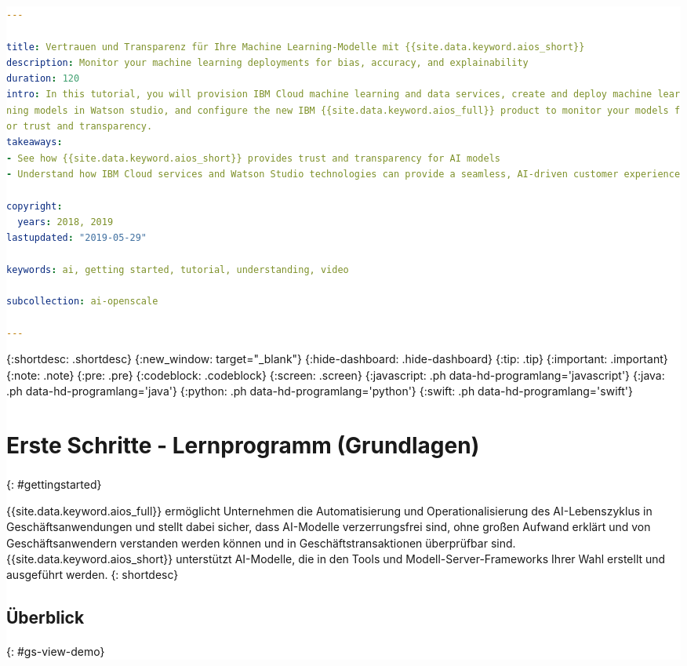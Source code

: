 ```yaml
---

title: Vertrauen und Transparenz für Ihre Machine Learning-Modelle mit {{site.data.keyword.aios_short}}
description: Monitor your machine learning deployments for bias, accuracy, and explainability
duration: 120
intro: In this tutorial, you will provision IBM Cloud machine learning and data services, create and deploy machine learning models in Watson studio, and configure the new IBM {{site.data.keyword.aios_full}} product to monitor your models for trust and transparency.
takeaways:
- See how {{site.data.keyword.aios_short}} provides trust and transparency for AI models
- Understand how IBM Cloud services and Watson Studio technologies can provide a seamless, AI-driven customer experience

copyright:
  years: 2018, 2019
lastupdated: "2019-05-29"

keywords: ai, getting started, tutorial, understanding, video

subcollection: ai-openscale

---
```


{:shortdesc: .shortdesc}
{:new_window: target="_blank"}
{:hide-dashboard: .hide-dashboard}
{:tip: .tip}
{:important: .important}
{:note: .note}
{:pre: .pre}
{:codeblock: .codeblock}
{:screen: .screen}
{:javascript: .ph data-hd-programlang='javascript'}
{:java: .ph data-hd-programlang='java'}
{:python: .ph data-hd-programlang='python'}
{:swift: .ph data-hd-programlang='swift'}

# Erste Schritte - Lernprogramm (Grundlagen)
{: #gettingstarted}

{{site.data.keyword.aios_full}} ermöglicht Unternehmen die Automatisierung und Operationalisierung des AI-Lebenszyklus in Geschäftsanwendungen und stellt dabei sicher, dass AI-Modelle verzerrungsfrei sind, ohne großen Aufwand erklärt und von Geschäftsanwendern verstanden werden können und in Geschäftstransaktionen überprüfbar sind. {{site.data.keyword.aios_short}} unterstützt AI-Modelle, die in den Tools und Modell-Server-Frameworks Ihrer Wahl erstellt und ausgeführt werden.
{: shortdesc}

## Überblick
{: #gs-view-demo}
